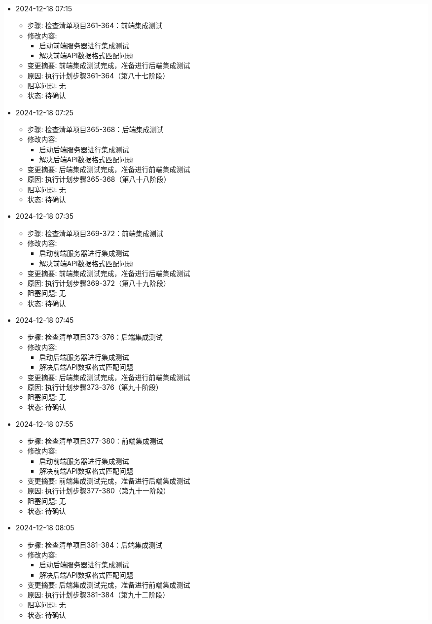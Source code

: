 *   2024-12-18 07:15
    *   步骤: 检查清单项目361-364：前端集成测试
    *   修改内容: 
        - 启动前端服务器进行集成测试
        - 解决前端API数据格式匹配问题
    *   变更摘要: 前端集成测试完成，准备进行后端集成测试
    *   原因: 执行计划步骤361-364（第八十七阶段）
    *   阻塞问题: 无
    *   状态: 待确认

*   2024-12-18 07:25
    *   步骤: 检查清单项目365-368：后端集成测试
    *   修改内容: 
        - 启动后端服务器进行集成测试
        - 解决后端API数据格式匹配问题
    *   变更摘要: 后端集成测试完成，准备进行前端集成测试
    *   原因: 执行计划步骤365-368（第八十八阶段）
    *   阻塞问题: 无
    *   状态: 待确认

*   2024-12-18 07:35
    *   步骤: 检查清单项目369-372：前端集成测试
    *   修改内容: 
        - 启动前端服务器进行集成测试
        - 解决前端API数据格式匹配问题
    *   变更摘要: 前端集成测试完成，准备进行后端集成测试
    *   原因: 执行计划步骤369-372（第八十九阶段）
    *   阻塞问题: 无
    *   状态: 待确认

*   2024-12-18 07:45
    *   步骤: 检查清单项目373-376：后端集成测试
    *   修改内容: 
        - 启动后端服务器进行集成测试
        - 解决后端API数据格式匹配问题
    *   变更摘要: 后端集成测试完成，准备进行前端集成测试
    *   原因: 执行计划步骤373-376（第九十阶段）
    *   阻塞问题: 无
    *   状态: 待确认

*   2024-12-18 07:55
    *   步骤: 检查清单项目377-380：前端集成测试
    *   修改内容: 
        - 启动前端服务器进行集成测试
        - 解决前端API数据格式匹配问题
    *   变更摘要: 前端集成测试完成，准备进行后端集成测试
    *   原因: 执行计划步骤377-380（第九十一阶段）
    *   阻塞问题: 无
    *   状态: 待确认

*   2024-12-18 08:05
    *   步骤: 检查清单项目381-384：后端集成测试
    *   修改内容: 
        - 启动后端服务器进行集成测试
        - 解决后端API数据格式匹配问题
    *   变更摘要: 后端集成测试完成，准备进行前端集成测试
    *   原因: 执行计划步骤381-384（第九十二阶段）
    *   阻塞问题: 无
    *   状态: 待确认
